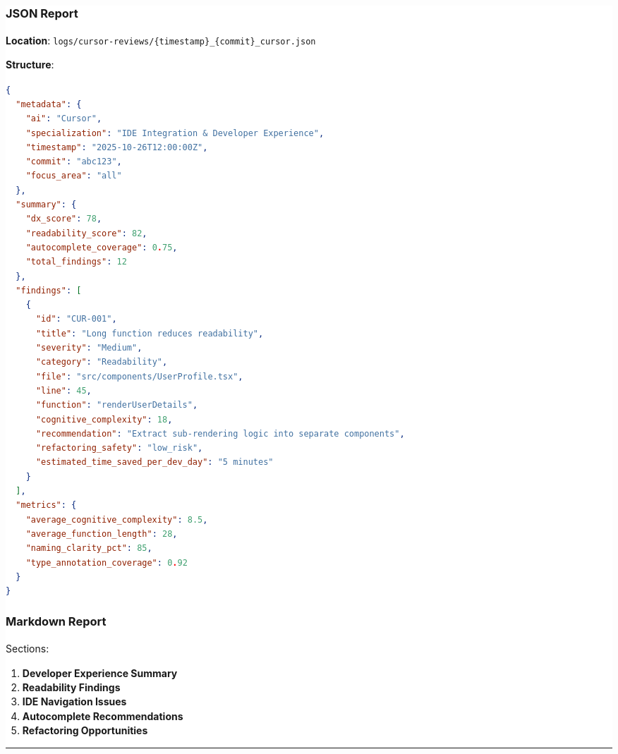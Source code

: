 ### JSON Report

**Location**: `logs/cursor-reviews/{timestamp}_{commit}_cursor.json`

**Structure**:
```json
{
  "metadata": {
    "ai": "Cursor",
    "specialization": "IDE Integration & Developer Experience",
    "timestamp": "2025-10-26T12:00:00Z",
    "commit": "abc123",
    "focus_area": "all"
  },
  "summary": {
    "dx_score": 78,
    "readability_score": 82,
    "autocomplete_coverage": 0.75,
    "total_findings": 12
  },
  "findings": [
    {
      "id": "CUR-001",
      "title": "Long function reduces readability",
      "severity": "Medium",
      "category": "Readability",
      "file": "src/components/UserProfile.tsx",
      "line": 45,
      "function": "renderUserDetails",
      "cognitive_complexity": 18,
      "recommendation": "Extract sub-rendering logic into separate components",
      "refactoring_safety": "low_risk",
      "estimated_time_saved_per_dev_day": "5 minutes"
    }
  ],
  "metrics": {
    "average_cognitive_complexity": 8.5,
    "average_function_length": 28,
    "naming_clarity_pct": 85,
    "type_annotation_coverage": 0.92
  }
}
```

### Markdown Report

Sections:
1. **Developer Experience Summary**
2. **Readability Findings**
3. **IDE Navigation Issues**
4. **Autocomplete Recommendations**
5. **Refactoring Opportunities**

---